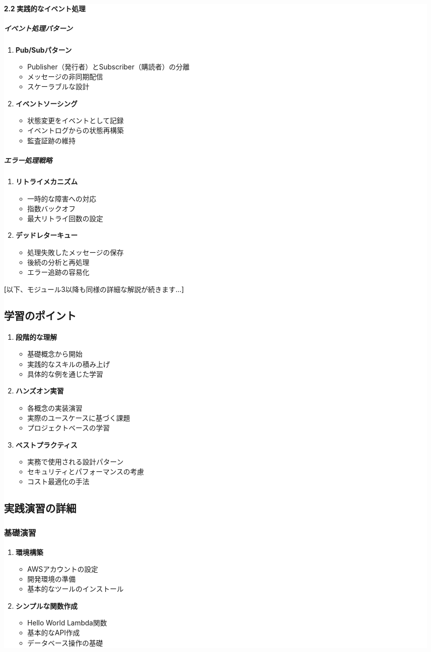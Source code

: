 #### 2.2 実践的なイベント処理

##### イベント処理パターン
1. **Pub/Subパターン**
   - Publisher（発行者）とSubscriber（購読者）の分離
   - メッセージの非同期配信
   - スケーラブルな設計

2. **イベントソーシング**
   - 状態変更をイベントとして記録
   - イベントログからの状態再構築
   - 監査証跡の維持

##### エラー処理戦略
1. **リトライメカニズム**
   - 一時的な障害への対応
   - 指数バックオフ
   - 最大リトライ回数の設定

2. **デッドレターキュー**
   - 処理失敗したメッセージの保存
   - 後続の分析と再処理
   - エラー追跡の容易化

[以下、モジュール3以降も同様の詳細な解説が続きます...]

## 学習のポイント
1. **段階的な理解**
   - 基礎概念から開始
   - 実践的なスキルの積み上げ
   - 具体的な例を通じた学習

2. **ハンズオン実習**
   - 各概念の実装演習
   - 実際のユースケースに基づく課題
   - プロジェクトベースの学習

3. **ベストプラクティス**
   - 実務で使用される設計パターン
   - セキュリティとパフォーマンスの考慮
   - コスト最適化の手法

## 実践演習の詳細

### 基礎演習
1. **環境構築**
   - AWSアカウントの設定
   - 開発環境の準備
   - 基本的なツールのインストール

2. **シンプルな関数作成**
   - Hello World Lambda関数
   - 基本的なAPI作成
   - データベース操作の基礎
